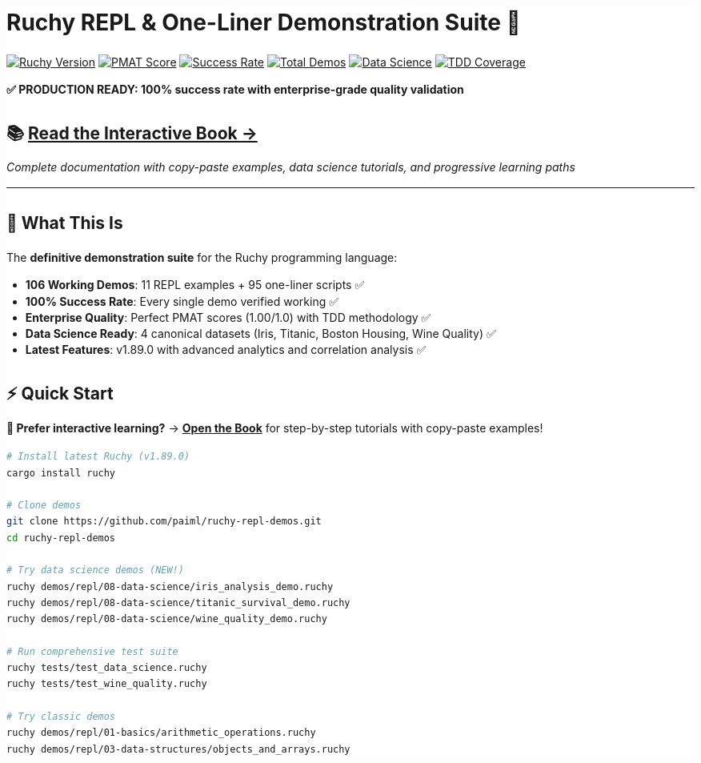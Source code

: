 # Ruchy REPL & One-Liner Demonstration Suite 🚀

[![Ruchy Version](https://img.shields.io/badge/ruchy-v1.89.0-blue.svg)](https://github.com/paiml/ruchy)
[![PMAT Score](https://img.shields.io/badge/PMAT%20Score-1.00%2F1.0-brightgreen.svg)](./tests)
[![Success Rate](https://img.shields.io/badge/Success%20Rate-100%25-brightgreen.svg)](./tests)
[![Total Demos](https://img.shields.io/badge/Total%20Demos-106-blue.svg)](./demos)
[![Data Science](https://img.shields.io/badge/Data%20Science-4%20Datasets-purple.svg)](./demos/repl/08-data-science)
[![TDD Coverage](https://img.shields.io/badge/TDD%20Coverage-100%25-brightgreen.svg)](./tests)

**✅ PRODUCTION READY: 100% success rate with enterprise-grade quality validation**

## 📚 [**Read the Interactive Book →**](https://paiml.github.io/ruchy-repl-demos/)

*Complete documentation with copy-paste examples, data science tutorials, and progressive learning paths*

---

## 🎯 What This Is

The **definitive demonstration suite** for the Ruchy programming language:
- **106 Working Demos**: 11 REPL examples + 95 one-liner scripts ✅
- **100% Success Rate**: Every single demo verified working ✅  
- **Enterprise Quality**: Perfect PMAT scores (1.00/1.0) with TDD methodology ✅
- **Data Science Ready**: 4 canonical datasets (Iris, Titanic, Boston Housing, Wine Quality) ✅
- **Latest Features**: v1.89.0 with advanced analytics and correlation analysis ✅

## ⚡ Quick Start

**📖 Prefer interactive learning?** → **[Open the Book](https://paiml.github.io/ruchy-repl-demos/)** for step-by-step tutorials with copy-paste examples!

```bash
# Install latest Ruchy (v1.89.0)
cargo install ruchy

# Clone demos
git clone https://github.com/paiml/ruchy-repl-demos.git
cd ruchy-repl-demos

# Try data science demos (NEW!)
ruchy demos/repl/08-data-science/iris_analysis_demo.ruchy
ruchy demos/repl/08-data-science/titanic_survival_demo.ruchy
ruchy demos/repl/08-data-science/wine_quality_demo.ruchy

# Run comprehensive test suite
ruchy tests/test_data_science.ruchy
ruchy tests/test_wine_quality.ruchy

# Try classic demos
ruchy demos/repl/01-basics/arithmetic_operations.ruchy
ruchy demos/repl/03-data-structures/objects_and_arrays.ruchy
```
